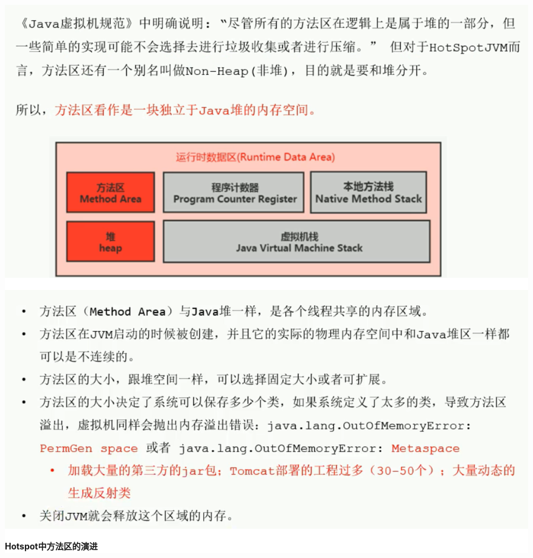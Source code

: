 ![image-20210312170555857](JVMDetail.assets/image-20210312170555857.png)

![image-20210312171613277](JVMDetail.assets/image-20210312171613277.png)

**Hotspot中方法区的演进**
